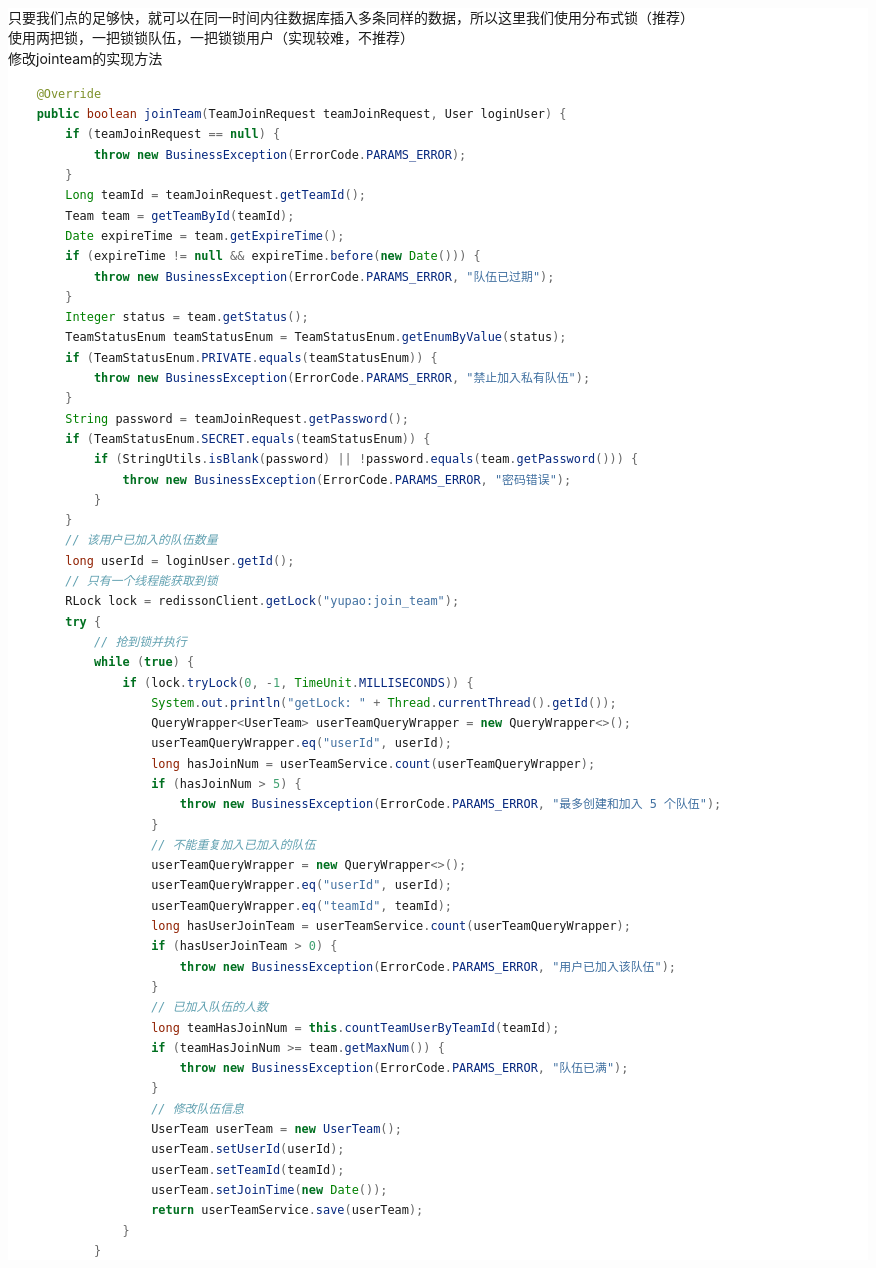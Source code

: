 
只要我们点的足够快，就可以在同一时间内往数据库插入多条同样的数据，所以这里我们使用分布式锁（推荐）  
使用两把锁，一把锁锁队伍，一把锁锁用户（实现较难，不推荐）  
修改jointeam的实现方法



```java
    @Override
    public boolean joinTeam(TeamJoinRequest teamJoinRequest, User loginUser) {
        if (teamJoinRequest == null) {
            throw new BusinessException(ErrorCode.PARAMS_ERROR);
        }
        Long teamId = teamJoinRequest.getTeamId();
        Team team = getTeamById(teamId);
        Date expireTime = team.getExpireTime();
        if (expireTime != null && expireTime.before(new Date())) {
            throw new BusinessException(ErrorCode.PARAMS_ERROR, "队伍已过期");
        }
        Integer status = team.getStatus();
        TeamStatusEnum teamStatusEnum = TeamStatusEnum.getEnumByValue(status);
        if (TeamStatusEnum.PRIVATE.equals(teamStatusEnum)) {
            throw new BusinessException(ErrorCode.PARAMS_ERROR, "禁止加入私有队伍");
        }
        String password = teamJoinRequest.getPassword();
        if (TeamStatusEnum.SECRET.equals(teamStatusEnum)) {
            if (StringUtils.isBlank(password) || !password.equals(team.getPassword())) {
                throw new BusinessException(ErrorCode.PARAMS_ERROR, "密码错误");
            }
        }
        // 该用户已加入的队伍数量
        long userId = loginUser.getId();
        // 只有一个线程能获取到锁
        RLock lock = redissonClient.getLock("yupao:join_team");
        try {
            // 抢到锁并执行
            while (true) {
                if (lock.tryLock(0, -1, TimeUnit.MILLISECONDS)) {
                    System.out.println("getLock: " + Thread.currentThread().getId());
                    QueryWrapper<UserTeam> userTeamQueryWrapper = new QueryWrapper<>();
                    userTeamQueryWrapper.eq("userId", userId);
                    long hasJoinNum = userTeamService.count(userTeamQueryWrapper);
                    if (hasJoinNum > 5) {
                        throw new BusinessException(ErrorCode.PARAMS_ERROR, "最多创建和加入 5 个队伍");
                    }
                    // 不能重复加入已加入的队伍
                    userTeamQueryWrapper = new QueryWrapper<>();
                    userTeamQueryWrapper.eq("userId", userId);
                    userTeamQueryWrapper.eq("teamId", teamId);
                    long hasUserJoinTeam = userTeamService.count(userTeamQueryWrapper);
                    if (hasUserJoinTeam > 0) {
                        throw new BusinessException(ErrorCode.PARAMS_ERROR, "用户已加入该队伍");
                    }
                    // 已加入队伍的人数
                    long teamHasJoinNum = this.countTeamUserByTeamId(teamId);
                    if (teamHasJoinNum >= team.getMaxNum()) {
                        throw new BusinessException(ErrorCode.PARAMS_ERROR, "队伍已满");
                    }
                    // 修改队伍信息 
                    UserTeam userTeam = new UserTeam();
                    userTeam.setUserId(userId);
                    userTeam.setTeamId(teamId);
                    userTeam.setJoinTime(new Date());
                    return userTeamService.save(userTeam);
                }
            }
```